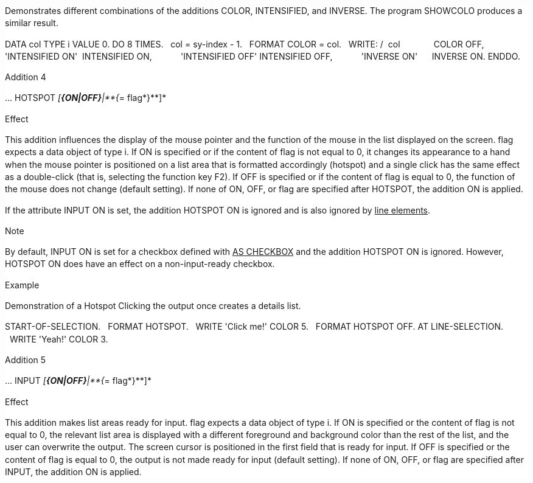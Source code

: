 Demonstrates different combinations of the additions COLOR, INTENSIFIED, and INVERSE. The program SHOWCOLO produces a similar result.

DATA col TYPE i VALUE 0.
DO 8 TIMES.
  col = sy-index - 1.
  FORMAT COLOR = col.
  WRITE: /  col              COLOR OFF,
           'INTENSIFIED ON'  INTENSIFIED ON,
           'INTENSIFIED OFF' INTENSIFIED OFF,
           'INVERSE ON'      INVERSE ON.
ENDDO.

Addition 4

... HOTSPOT *\[**{*ON*|*OFF*}**|**{*\= flag*}**\]*

Effect

This addition influences the display of the mouse pointer and the function of the mouse in the list displayed on the screen. flag expects a data object of type i. If ON is specified or if the content of flag is not equal to 0, it changes its appearance to a hand when the mouse pointer is positioned on a list area that is formatted accordingly (hotspot) and a single click has the same effect as a double-click (that is, selecting the function key F2). If OFF is specified or if the content of flag is equal to 0, the function of the mouse does not change (default setting). If none of ON, OFF, or flag are specified after HOTSPOT, the addition ON is applied.

If the attribute INPUT ON is set, the addition HOTSPOT ON is ignored and is also ignored by [line elements](javascript:call_link\('abenline_element_glosry.htm'\) "Glossary Entry").

Note

By default, INPUT ON is set for a checkbox defined with [AS CHECKBOX](javascript:call_link\('abapwrite_list_elements.htm'\)) and the addition HOTSPOT ON is ignored. However, HOTSPOT ON does have an effect on a non-input-ready checkbox.

Example

Demonstration of a Hotspot Clicking the output once creates a details list.

START-OF-SELECTION.
  FORMAT HOTSPOT.
  WRITE 'Click me!' COLOR 5.
  FORMAT HOTSPOT OFF.
AT LINE-SELECTION.
  WRITE 'Yeah!' COLOR 3.

Addition 5

... INPUT *\[**{*ON*|*OFF*}**|**{*\= flag*}**\]*

Effect

This addition makes list areas ready for input. flag expects a data object of type i. If ON is specified or the content of flag is not equal to 0, the relevant list area is displayed with a different foreground and background color than the rest of the list, and the user can overwrite the output. The screen cursor is positioned in the first field that is ready for input. If OFF is specified or the content of flag is equal to 0, the output is not made ready for input (default setting). If none of ON, OFF, or flag are specified after INPUT, the addition ON is applied.
